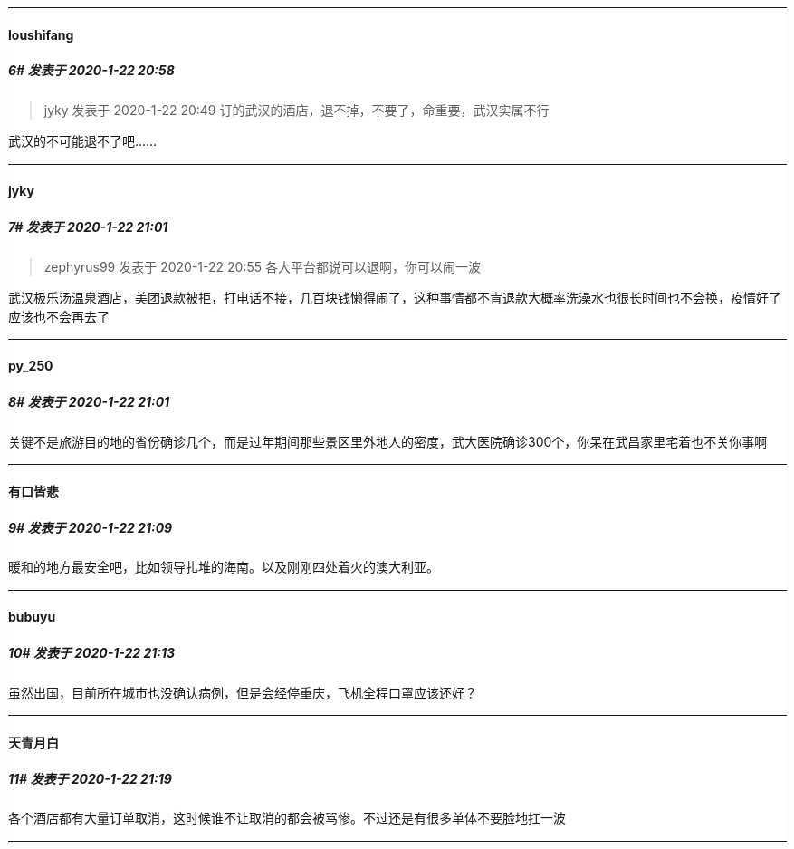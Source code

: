 -----

####  loushifang  
##### 6#       发表于 2020-1-22 20:58


<blockquote>jyky 发表于 2020-1-22 20:49
订的武汉的酒店，退不掉，不要了，命重要，武汉实属不行</blockquote>
武汉的不可能退不了吧……


-----

####  jyky  
##### 7#       发表于 2020-1-22 21:01


<blockquote>zephyrus99 发表于 2020-1-22 20:55
各大平台都说可以退啊，你可以闹一波</blockquote>
武汉极乐汤温泉酒店，美团退款被拒，打电话不接，几百块钱懒得闹了，这种事情都不肯退款大概率洗澡水也很长时间也不会换，疫情好了应该也不会再去了


-----

####  py_250  
##### 8#       发表于 2020-1-22 21:01


关键不是旅游目的地的省份确诊几个，而是过年期间那些景区里外地人的密度，武大医院确诊300个，你呆在武昌家里宅着也不关你事啊


-----

####  有口皆悲  
##### 9#       发表于 2020-1-22 21:09


暖和的地方最安全吧，比如领导扎堆的海南。以及刚刚四处着火的澳大利亚。


-----

####  bubuyu  
##### 10#       发表于 2020-1-22 21:13


虽然出国，目前所在城市也没确认病例，但是会经停重庆，飞机全程口罩应该还好？


-----

####  天青月白  
##### 11#       发表于 2020-1-22 21:19


各个酒店都有大量订单取消，这时候谁不让取消的都会被骂惨。不过还是有很多单体不要脸地扛一波


-----
